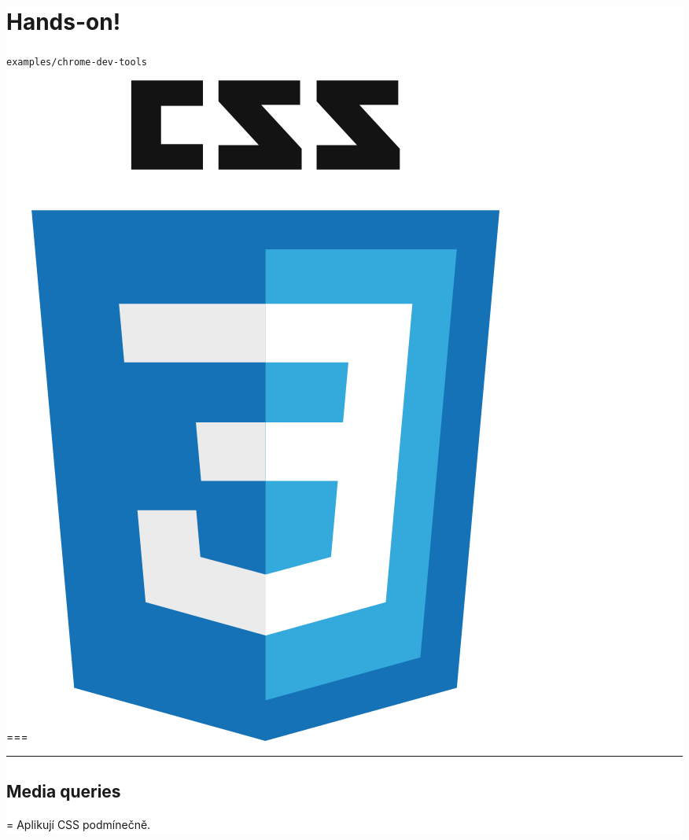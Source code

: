 # Hands-on!
`examples/chrome-dev-tools`

===
<img src="img/css3.svg" alt="CSS3" class="main">

---
## Media queries
= Aplikují CSS podmínečně.
